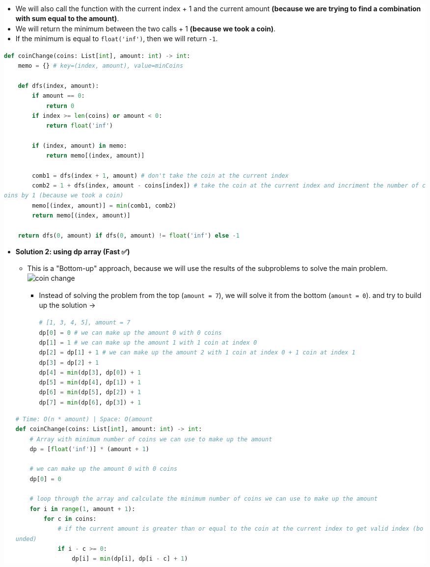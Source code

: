   - We will also call the function with the current index + 1 and the current amount **(because we are trying to find a combination with sum equal to the amount)**.
  - We will return the minimum between the two calls + 1 **(because we took a coin)**.
  - If the minimum is equal to `float('inf')`, then we will return `-1`.

  ```py
  def coinChange(coins: List[int], amount: int) -> int:
      memo = {} # key=(index, amount), value=minCoins

      def dfs(index, amount):
          if amount == 0:
              return 0
          if index >= len(coins) or amount < 0:
              return float('inf')

          if (index, amount) in memo:
              return memo[(index, amount)]

          comb1 = dfs(index + 1, amount) # don't take the coin at the current index
          comb2 = 1 + dfs(index, amount - coins[index]) # take the coin at the current index and incriment the number of coins by 1 (because we took a coin)
          memo[(index, amount)] = min(comb1, comb2)
          return memo[(index, amount)]

      return dfs(0, amount) if dfs(0, amount) != float('inf') else -1
  ```

- **Solution 2: using dp array (Fast ✅)**

  - This is a "Bottom-up" approach, because we will use the results of the subproblems to solve the main problem.
    ![coin change](./img/coin-change-2.png)

    - Instead of solving the problem from the top (`amount = 7`), we will solve it from the bottom (`amount = 0`). and try to build up the solution ->

      ```py
      # [1, 3, 4, 5], amount = 7
      dp[0] = 0 # we can make up the amount 0 with 0 coins
      dp[1] = 1 # we can make up the amount 1 with 1 coin at index 0
      dp[2] = dp[1] + 1 # we can make up the amount 2 with 1 coin at index 0 + 1 coin at index 1
      dp[3] = dp[2] + 1
      dp[4] = min(dp[3], dp[0]) + 1
      dp[5] = min(dp[4], dp[1]) + 1
      dp[6] = min(dp[5], dp[2]) + 1
      dp[7] = min(dp[6], dp[3]) + 1
      ```

  ```py
  # Time: O(n * amount) | Space: O(amount
  def coinChange(coins: List[int], amount: int) -> int:
      # Array with minimum number of coins we can use to make up the amount
      dp = [float('inf')] * (amount + 1)

      # we can make up the amount 0 with 0 coins
      dp[0] = 0

      # loop through the array and calculate the minimum number of coins we can use to make up the amount
      for i in range(1, amount + 1):
          for c in coins:
              # if the current amount is greater than or equal to the coin at the current index to get valid index (bounded)
              if i - c >= 0:
                  dp[i] = min(dp[i], dp[i - c] + 1)
  ```